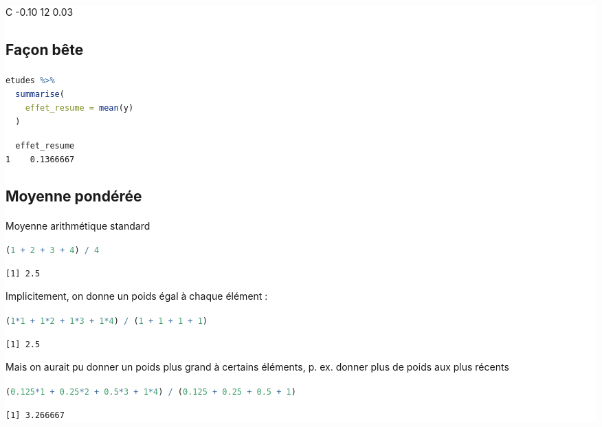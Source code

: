 </tr>
<tr>
<td class='gt_row gt_center'>C</td>
<td class='gt_row gt_right'>-0.10</td>
<td class='gt_row gt_right'>12</td>
<td class='gt_row gt_right'>0.03</td>
</tr>
</tbody>
</table>

</div>

## Façon bête

```r
etudes %>%
  summarise(
    effet_resume = mean(y)
  )
```

```
  effet_resume
1    0.1366667
```

## Moyenne pondérée
Moyenne arithmétique standard

```r
(1 + 2 + 3 + 4) / 4
```

```
[1] 2.5
```

Implicitement, on donne un poids égal à chaque élément :

```r
(1*1 + 1*2 + 1*3 + 1*4) / (1 + 1 + 1 + 1)
```

```
[1] 2.5
```

Mais on aurait pu donner un poids plus grand à certains éléments, p. ex. donner plus de poids aux plus récents

```r
(0.125*1 + 0.25*2 + 0.5*3 + 1*4) / (0.125 + 0.25 + 0.5 + 1)
```

```
[1] 3.266667
```
